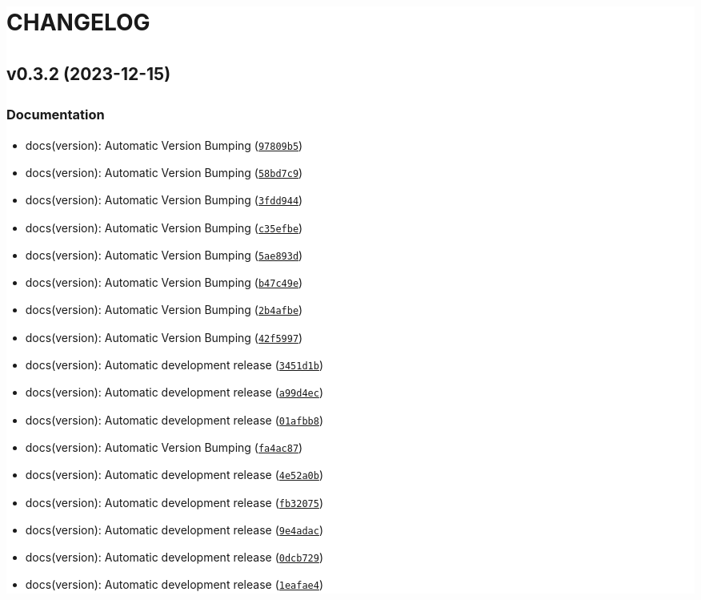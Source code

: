 # CHANGELOG



## v0.3.2 (2023-12-15)

### Documentation

* docs(version): Automatic Version Bumping ([`97809b5`](https://github.com/ruiheesi/SCSAWorkflow/commit/97809b57c85200696069f4dd20d1911f5ff4abef))

* docs(version): Automatic Version Bumping ([`58bd7c9`](https://github.com/ruiheesi/SCSAWorkflow/commit/58bd7c9f24a88267189f2385a6330fb361ff87f0))

* docs(version): Automatic Version Bumping ([`3fdd944`](https://github.com/ruiheesi/SCSAWorkflow/commit/3fdd944573432b50b3ed223792089b599cdf3ab1))

* docs(version): Automatic Version Bumping ([`c35efbe`](https://github.com/ruiheesi/SCSAWorkflow/commit/c35efbe2a52a54826b07f351793b9e2a28218b07))

* docs(version): Automatic Version Bumping ([`5ae893d`](https://github.com/ruiheesi/SCSAWorkflow/commit/5ae893d6ea06842c9b554cbacebb889626a03c2c))

* docs(version): Automatic Version Bumping ([`b47c49e`](https://github.com/ruiheesi/SCSAWorkflow/commit/b47c49ec052016efc0277c9ad48abf68e9b3026a))

* docs(version): Automatic Version Bumping ([`2b4afbe`](https://github.com/ruiheesi/SCSAWorkflow/commit/2b4afbe9d4b2739d2687ac06c74180aa460d05a5))

* docs(version): Automatic Version Bumping ([`42f5997`](https://github.com/ruiheesi/SCSAWorkflow/commit/42f5997360e09a5f1efd2e3628396720ab11870b))

* docs(version): Automatic development release ([`3451d1b`](https://github.com/ruiheesi/SCSAWorkflow/commit/3451d1b4b89d60ee8543de774e70863efb8271c7))

* docs(version): Automatic development release ([`a99d4ec`](https://github.com/ruiheesi/SCSAWorkflow/commit/a99d4ecae1514f4c4aebe64957d9d74cc7a7cc8d))

* docs(version): Automatic development release ([`01afbb8`](https://github.com/ruiheesi/SCSAWorkflow/commit/01afbb8a1de093d7240204c8865ec5fa1a9e91a4))

* docs(version): Automatic Version Bumping ([`fa4ac87`](https://github.com/ruiheesi/SCSAWorkflow/commit/fa4ac8759578beb407944057baf02f5c7916e837))

* docs(version): Automatic development release ([`4e52a0b`](https://github.com/ruiheesi/SCSAWorkflow/commit/4e52a0b887ebcc17ff6f7e96bd7277df4f90c4b0))

* docs(version): Automatic development release ([`fb32075`](https://github.com/ruiheesi/SCSAWorkflow/commit/fb3207514231cb6e4b7d80aafbb3fa9e9089dc28))

* docs(version): Automatic development release ([`9e4adac`](https://github.com/ruiheesi/SCSAWorkflow/commit/9e4adac825dbcb53636f47a8a97b41e1796fcf92))

* docs(version): Automatic development release ([`0dcb729`](https://github.com/ruiheesi/SCSAWorkflow/commit/0dcb729fd92e63de0ce558daedb4158826ca4761))

* docs(version): Automatic development release ([`1eafae4`](https://github.com/ruiheesi/SCSAWorkflow/commit/1eafae4c55ac8410e2c0820b3f2175e977f3b330))
